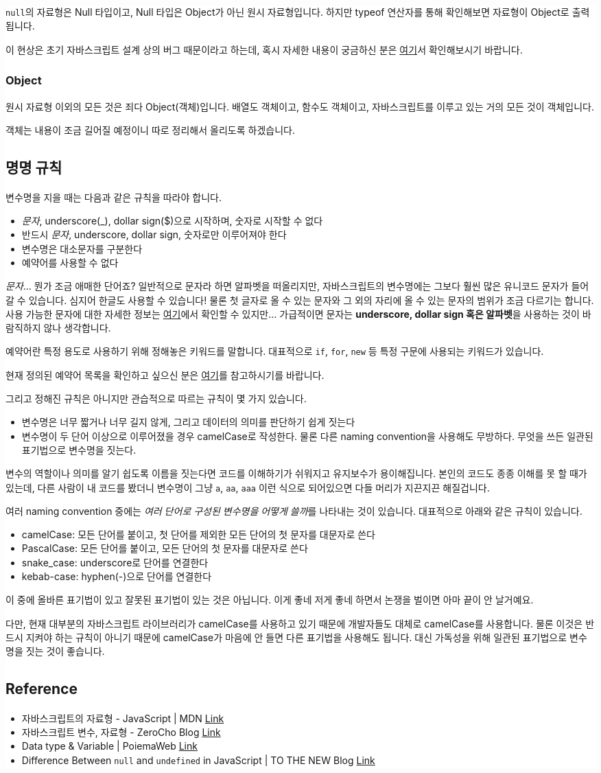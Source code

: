`null`의 자료형은 Null 타입이고, Null 타입은 Object가 아닌 원시 자료형입니다.
하지만 typeof 연산자를 통해 확인해보면 자료형이 Object로 출력됩니다.

이 현상은 초기 자바스크립트 설계 상의 버그 때문이라고 하는데, 혹시 자세한 내용이 궁금하신 분은 [여기](https://github.com/FEDevelopers/tech.description/wiki/%E2%80%9Ctypeof-null%E2%80%9D%EC%9D%98-%EC%97%AD%EC%82%AC)서 확인해보시기 바랍니다.

### Object

원시 자료형 이외의 모든 것은 죄다 Object(객체)입니다. 배열도 객체이고, 함수도 객체이고, 자바스크립트를 이루고 있는 거의 모든 것이 객체입니다.

객체는 내용이 조금 길어질 예정이니 따로 정리해서 올리도록 하겠습니다.

## 명명 규칙

변수명을 지을 때는 다음과 같은 규칙을 따라야 합니다.

- _문자_, underscore(\_), dollar sign(\$)으로 시작하며, 숫자로 시작할 수 없다
- 반드시 _문자_, underscore, dollar sign, 숫자로만 이루어져야 한다
- 변수명은 대소문자를 구분한다
- 예약어를 사용할 수 없다

_문자_... 뭔가 조금 애매한 단어죠? 일반적으로 문자라 하면 알파벳을 떠올리지만, 자바스크립트의 변수명에는 그보다 훨씬 많은 유니코드 문자가 들어갈 수 있습니다. 심지어 한글도 사용할 수 있습니다!
물론 첫 글자로 올 수 있는 문자와 그 외의 자리에 올 수 있는 문자의 범위가 조금 다르기는 합니다. 사용 가능한 문자에 대한 자세한 정보는 [여기](https://mathiasbynens.be/notes/javascript-identifiers-es6)에서 확인할 수 있지만... 가급적이면 문자는 **underscore, dollar sign 혹은 알파벳**을 사용하는 것이 바람직하지 않나 생각합니다.

예약어란 특정 용도로 사용하기 위해 정해놓은 키워드를 말합니다. 대표적으로 `if`, `for`, `new` 등 특정 구문에 사용되는 키워드가 있습니다.

현재 정의된 예약어 목록을 확인하고 싶으신 분은 [여기](https://developer.mozilla.org/ko/docs/Web/JavaScript/Reference/Lexical_grammar)를 참고하시기를 바랍니다.

그리고 정해진 규칙은 아니지만 관습적으로 따르는 규칙이 몇 가지 있습니다.

- 변수명은 너무 짧거나 너무 길지 않게, 그리고 데이터의 의미를 판단하기 쉽게 짓는다
- 변수명이 두 단어 이상으로 이루어졌을 경우 camelCase로 작성한다. 물론 다른 naming convention을 사용해도 무방하다. 무엇을 쓰든 일관된 표기법으로 변수명을 짓는다.

변수의 역할이나 의미를 알기 쉽도록 이름을 짓는다면 코드를 이해하기가 쉬워지고 유지보수가 용이해집니다. 본인의 코드도 종종 이해를 못 할 때가 있는데, 다른 사람이 내 코드를 봤더니 변수명이 그냥 `a`, `aa`, `aaa` 이런 식으로 되어있으면 다들 머리가 지끈지끈 해질겁니다.

여러 naming convention 중에는 *여러 단어로 구성된 변수명을 어떻게 쓸까*를 나타내는 것이 있습니다. 대표적으로 아래와 같은 규칙이 있습니다.

- camelCase: 모든 단어를 붙이고, 첫 단어를 제외한 모든 단어의 첫 문자를 대문자로 쓴다
- PascalCase: 모든 단어를 붙이고, 모든 단어의 첫 문자를 대문자로 쓴다
- snake_case: underscore로 단어를 연결한다
- kebab-case: hyphen(-)으로 단어를 연결한다

이 중에 올바른 표기법이 있고 잘못된 표기법이 있는 것은 아닙니다. 이게 좋네 저게 좋네 하면서 논쟁을 벌이면 아마 끝이 안 날거예요.

다만, 현재 대부분의 자바스크립트 라이브러리가 camelCase를 사용하고 있기 때문에 개발자들도 대체로 camelCase를 사용합니다. 물론 이것은 반드시 지켜야 하는 규칙이 아니기 때문에 camelCase가 마음에 안 들면 다른 표기법을 사용해도 됩니다. 대신 가독성을 위해 일관된 표기법으로 변수명을 짓는 것이 좋습니다.

## Reference

- 자바스크립트의 자료형 - JavaScript | MDN [Link](https://developer.mozilla.org/ko/docs/Web/JavaScript/Data_structures)
- 자바스크립트 변수, 자료형 - ZeroCho Blog [Link](https://www.zerocho.com/category/JavaScript/post/57271d6e5aec14515b949b4b)
- Data type & Variable | PoiemaWeb [Link](https://poiemaweb.com/js-data-type-variable)
- Difference Between `null` and `undefined` in JavaScript | TO THE NEW Blog [Link](https://www.tothenew.com/blog/difference-between-undefined-and-null-in-javascript/#)
